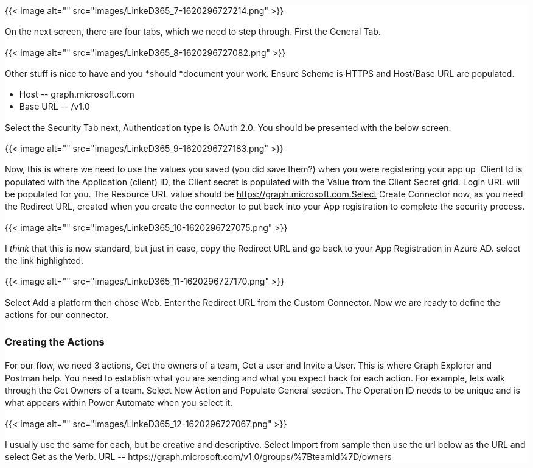 
{{< image alt="" src="images/LinkeD365_7-1620296727214.png" >}}

On the next screen, there are four tabs, which we need to step through.
First the General Tab.


{{< image alt="" src="images/LinkeD365_8-1620296727082.png" >}}

Other stuff is nice to have and you *should *document your work. Ensure
Scheme is HTTPS and Host/Base URL are populated.

-   Host -- graph.microsoft.com
-   Base URL -- /v1.0

Select the Security Tab next, Authentication type is OAuth 2.0. You
should be presented with the below screen.


{{< image alt="" src="images/LinkeD365_9-1620296727183.png" >}}

Now, this is where we need to use the values you saved (you did save
them?) when you were registering your app
up 
Client Id is populated with the Application (client) ID, the Client
secret is populated with the Value from the Client Secret grid. Login
URL will be populated for you. The Resource URL value should be
<https://graph.microsoft.com.Select> Create Connector now, as you need
the Redirect URL, created when you create the connector to put back into
your App registration to complete the security process.

{{< image alt="" src="images/LinkeD365_10-1620296727075.png" >}}

I *think* that this is now standard, but just in case, copy the Redirect
URL and go back to your App Registration in Azure AD. select  the link
highlighted.


{{< image alt="" src="images/LinkeD365_11-1620296727170.png" >}}

Select Add a platform then chose Web. Enter the Redirect URL from the
Custom Connector. Now we are ready to define the actions for our
connector.

### Creating the Actions 

For our flow, we need 3 actions, Get the owners of a team, Get a user
and Invite a User. This is where Graph Explorer and Postman help. You
need to establish what you are sending and what you expect back for each
action. For example, lets walk through the Get Owners of a team.
Select New Action and Populate General section. The Operation ID needs
to be unique and is what appears within Power Automate when you select
it.


{{< image alt="" src="images/LinkeD365_12-1620296727067.png" >}}

I usually use the same for each, but be creative and descriptive. Select
Import from sample then use the url below as the URL and select Get as
the Verb.
URL -- <https://graph.microsoft.com/v1.0/groups/%7BteamId%7D/owners>
